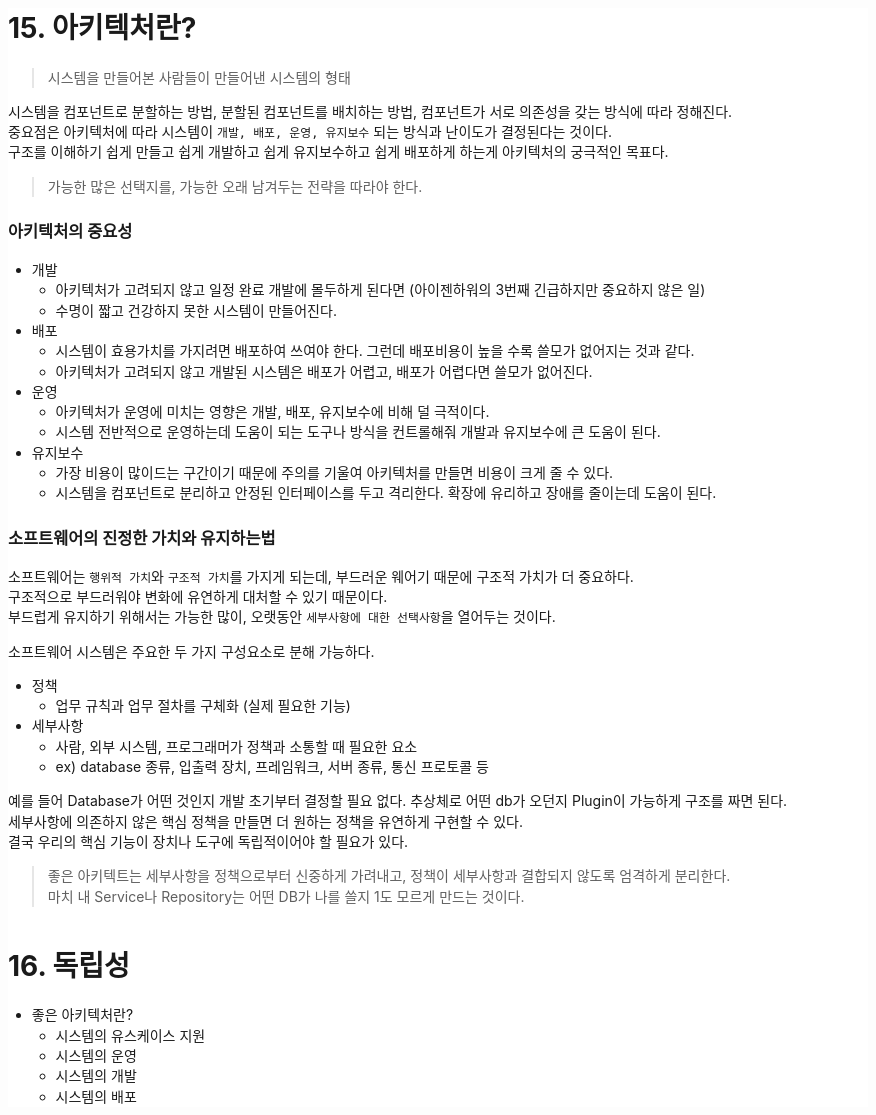 # 15. 아키텍처란?

> 시스템을 만들어본 사람들이 만들어낸 시스템의 형태

시스템을 컴포넌트로 분할하는 방법, 분할된 컴포넌트를 배치하는 방법, 컴포넌트가 서로 의존성을 갖는 방식에 따라 정해진다.<br>
중요점은 아키텍처에 따라 시스템이 `개발, 배포, 운영, 유지보수` 되는 방식과 난이도가 결정된다는 것이다.<br>
구조를 이해하기 쉽게 만들고 쉽게 개발하고 쉽게 유지보수하고 쉽게 배포하게 하는게 아키텍처의 궁극적인 목표다.<br> 

> 가능한 많은 선택지를, 가능한 오래 남겨두는 전략을 따라야 한다.

### 아키텍처의 중요성

* 개발
    * 아키텍처가 고려되지 않고 일정 완료 개발에 몰두하게 된다면 (아이젠하워의 3번째 긴급하지만 중요하지 않은 일)<br>
    * 수명이 짧고 건강하지 못한 시스템이 만들어진다.<br>
* 배포
    * 시스템이 효용가치를 가지려면 배포하여 쓰여야 한다. 그런데 배포비용이 높을 수록 쓸모가 없어지는 것과 같다.<br>
    * 아키텍처가 고려되지 않고 개발된 시스템은 배포가 어렵고, 배포가 어렵다면 쓸모가 없어진다.<br>
* 운영
    * 아키텍처가 운영에 미치는 영향은 개발, 배포, 유지보수에 비해 덜 극적이다.
    * 시스템 전반적으로 운영하는데 도움이 되는 도구나 방식을 컨트롤해줘 개발과 유지보수에 큰 도움이 된다.
* 유지보수
    * 가장 비용이 많이드는 구간이기 때문에 주의를 기울여 아키텍처를 만들면 비용이 크게 줄 수 있다.
    * 시스템을 컴포넌트로 분리하고 안정된 인터페이스를 두고 격리한다. 확장에 유리하고 장애를 줄이는데 도움이 된다.

### 소프트웨어의 진정한 가치와 유지하는법

소프트웨어는 `행위적 가치`와 `구조적 가치`를 가지게 되는데, 부드러운 웨어기 때문에 구조적 가치가 더 중요하다.<br>
구조적으로 부드러워야 변화에 유연하게 대처할 수 있기 때문이다.<br>
부드럽게 유지하기 위해서는 가능한 많이, 오랫동안 `세부사항에 대한 선택사항`을 열어두는 것이다.<br>

소프트웨어 시스템은 주요한 두 가지 구성요소로 분해 가능하다.<br>

* 정책
  * 업무 규칙과 업무 절차를 구체화 (실제 필요한 기능)
* 세부사항
  * 사람, 외부 시스템, 프로그래머가 정책과 소통할 때 필요한 요소
  * ex) database 종류, 입출력 장치, 프레임워크, 서버 종류, 통신 프로토콜 등

예를 들어 Database가 어떤 것인지 개발 초기부터 결정할 필요 없다. 추상체로 어떤 db가 오던지 Plugin이 가능하게 구조를 짜면 된다.<br>
세부사항에 의존하지 않은 핵심 정책을 만들면 더 원하는 정책을 유연하게 구현할 수 있다.<br>
결국 우리의 핵심 기능이 장치나 도구에 독립적이어야 할 필요가 있다.<br>

> 좋은 아키텍트는 세부사항을 정책으로부터 신중하게 가려내고, 정책이 세부사항과 결합되지 않도록 엄격하게 분리한다.<br>
> 마치 내 Service나 Repository는 어떤 DB가 나를 쓸지 1도 모르게 만드는 것이다.<br>





# 16. 독립성

* 좋은 아키텍처란?
  * 시스템의 유스케이스 지원
  * 시스템의 운영
  * 시스템의 개발
  * 시스템의 배포
